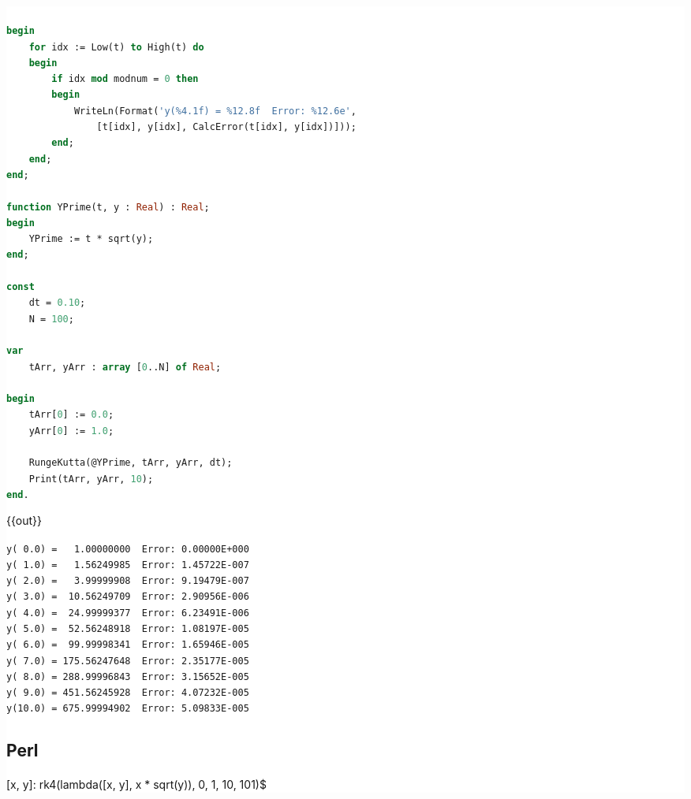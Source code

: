 ```pascal

begin
    for idx := Low(t) to High(t) do
    begin
        if idx mod modnum = 0 then
        begin
            WriteLn(Format('y(%4.1f) = %12.8f  Error: %12.6e',
                [t[idx], y[idx], CalcError(t[idx], y[idx])]));
        end;
    end;
end;

function YPrime(t, y : Real) : Real;
begin
    YPrime := t * sqrt(y);
end;

const
    dt = 0.10;
    N = 100;

var
    tArr, yArr : array [0..N] of Real;

begin
    tArr[0] := 0.0;
    yArr[0] := 1.0;

    RungeKutta(@YPrime, tArr, yArr, dt);
    Print(tArr, yArr, 10);
end.
```

{{out}}

```txt
y( 0.0) =   1.00000000  Error: 0.00000E+000
y( 1.0) =   1.56249985  Error: 1.45722E-007
y( 2.0) =   3.99999908  Error: 9.19479E-007
y( 3.0) =  10.56249709  Error: 2.90956E-006
y( 4.0) =  24.99999377  Error: 6.23491E-006
y( 5.0) =  52.56248918  Error: 1.08197E-005
y( 6.0) =  99.99998341  Error: 1.65946E-005
y( 7.0) = 175.56247648  Error: 2.35177E-005
y( 8.0) = 288.99996843  Error: 3.15652E-005
y( 9.0) = 451.56245928  Error: 4.07232E-005
y(10.0) = 675.99994902  Error: 5.09833E-005

```



## Perl


[x, y]: rk4(lambda([x, y], x * sqrt(y)), 0, 1, 10, 101)$